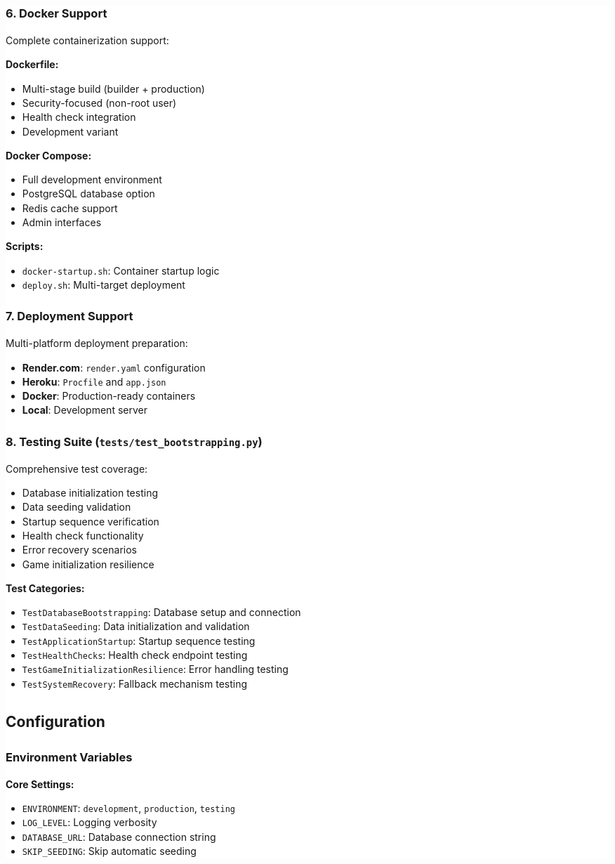 ### 6. Docker Support

Complete containerization support:

**Dockerfile:**
- Multi-stage build (builder + production)
- Security-focused (non-root user)
- Health check integration
- Development variant

**Docker Compose:**
- Full development environment
- PostgreSQL database option
- Redis cache support
- Admin interfaces

**Scripts:**
- `docker-startup.sh`: Container startup logic
- `deploy.sh`: Multi-target deployment

### 7. Deployment Support

Multi-platform deployment preparation:

- **Render.com**: `render.yaml` configuration
- **Heroku**: `Procfile` and `app.json`
- **Docker**: Production-ready containers
- **Local**: Development server

### 8. Testing Suite (`tests/test_bootstrapping.py`)

Comprehensive test coverage:

- Database initialization testing
- Data seeding validation
- Startup sequence verification
- Health check functionality
- Error recovery scenarios
- Game initialization resilience

**Test Categories:**
- `TestDatabaseBootstrapping`: Database setup and connection
- `TestDataSeeding`: Data initialization and validation
- `TestApplicationStartup`: Startup sequence testing
- `TestHealthChecks`: Health check endpoint testing
- `TestGameInitializationResilience`: Error handling testing
- `TestSystemRecovery`: Fallback mechanism testing

## Configuration

### Environment Variables

**Core Settings:**
- `ENVIRONMENT`: `development`, `production`, `testing`
- `LOG_LEVEL`: Logging verbosity
- `DATABASE_URL`: Database connection string
- `SKIP_SEEDING`: Skip automatic seeding
